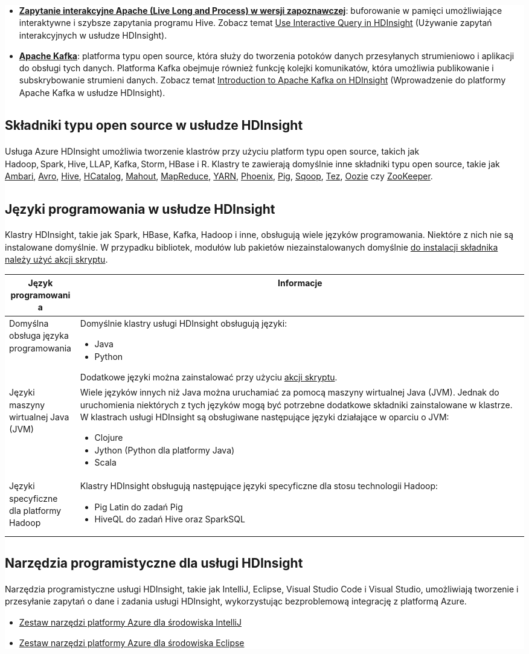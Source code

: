 * **[Zapytanie interakcyjne Apache (Live Long and Process) w wersji zapoznawczej](https://cwiki.apache.org/confluence/display/Hive/LLAP)**: buforowanie w pamięci umożliwiające interaktywne i szybsze zapytania programu Hive. Zobacz temat [Use Interactive Query in HDInsight](../interactive-query/apache-interactive-query-get-started.md) (Używanie zapytań interakcyjnych w usłudze HDInsight).

* **[Apache Kafka](https://kafka.apache.org/)**: platforma typu open source, która służy do tworzenia potoków danych przesyłanych strumieniowo i aplikacji do obsługi tych danych. Platforma Kafka obejmuje również funkcję kolejki komunikatów, która umożliwia publikowanie i subskrybowanie strumieni danych. Zobacz temat [Introduction to Apache Kafka on HDInsight](../kafka/apache-kafka-introduction.md) (Wprowadzenie do platformy Apache Kafka w usłudze HDInsight).

## <a name="open-source-components-in-hdinsight"></a>Składniki typu open source w usłudze HDInsight

Usługa Azure HDInsight umożliwia tworzenie klastrów przy użyciu platform typu open source, takich jak Hadoop, Spark, Hive, LLAP, Kafka, Storm, HBase i R. Klastry te zawierają domyślnie inne składniki typu open source, takie jak [Ambari](https://github.com/apache/ambari/blob/trunk/ambari-server/docs/api/v1/index.md), [Avro](http://avro.apache.org/docs/current/spec.html), [Hive](http://hive.apache.org), [HCatalog](https://cwiki.apache.org/confluence/display/Hive/HCatalog/), [Mahout](https://mahout.apache.org/), [MapReduce](http://wiki.apache.org/hadoop/MapReduce), [YARN](http://hadoop.apache.org/docs/current/hadoop-yarn/hadoop-yarn-site/YARN.html), [Phoenix](http://phoenix.apache.org/), [Pig](http://pig.apache.org/), [Sqoop](http://sqoop.apache.org/), [Tez](http://tez.apache.org/), [Oozie](http://oozie.apache.org/) czy [ZooKeeper](http://zookeeper.apache.org/).  


## <a name="programming-languages-in-hdinsight"></a>Języki programowania w usłudze HDInsight
Klastry HDInsight, takie jak Spark, HBase, Kafka, Hadoop i inne, obsługują wiele języków programowania. Niektóre z nich nie są instalowane domyślnie. W przypadku bibliotek, modułów lub pakietów niezainstalowanych domyślnie [do instalacji składnika należy użyć akcji skryptu](../hdinsight-hadoop-script-actions-linux.md).


|Język programowania  |Informacje  |
|---------|---------|
|Domyślna obsługa języka programowania     | Domyślnie klastry usługi HDInsight obsługują języki:<ul><li>Java</li><li>Python</li></ul> Dodatkowe języki można zainstalować przy użyciu [akcji skryptu](../hdinsight-hadoop-script-actions-linux.md).       |
|Języki maszyny wirtualnej Java (JVM)     | Wiele języków innych niż Java można uruchamiać za pomocą maszyny wirtualnej Java (JVM). Jednak do uruchomienia niektórych z tych języków mogą być potrzebne dodatkowe składniki zainstalowane w klastrze. W klastrach usługi HDInsight są obsługiwane następujące języki działające w oparciu o JVM: <ul><li>Clojure</li><li>Jython (Python dla platformy Java)</li><li>Scala</li></ul>     |
|Języki specyficzne dla platformy Hadoop     | Klastry HDInsight obsługują następujące języki specyficzne dla stosu technologii Hadoop: <ul><li>Pig Latin do zadań Pig</li><li>HiveQL do zadań Hive oraz SparkSQL</li></ul>        |
 

## <a name="development-tools-for-hdinsight"></a>Narzędzia programistyczne dla usługi HDInsight 
Narzędzia programistyczne usługi HDInsight, takie jak IntelliJ, Eclipse, Visual Studio Code i Visual Studio, umożliwiają tworzenie i przesyłanie zapytań o dane i zadania usługi HDInsight, wykorzystując bezproblemową integrację z platformą Azure.

* [Zestaw narzędzi platformy Azure dla środowiska IntelliJ](https://docs.microsoft.com/azure/hdinsight/spark/apache-spark-intellij-tool-plugin)

* [Zestaw narzędzi platformy Azure dla środowiska Eclipse](https://docs.microsoft.com/azure/hdinsight/spark/apache-spark-eclipse-tool-plugin)
